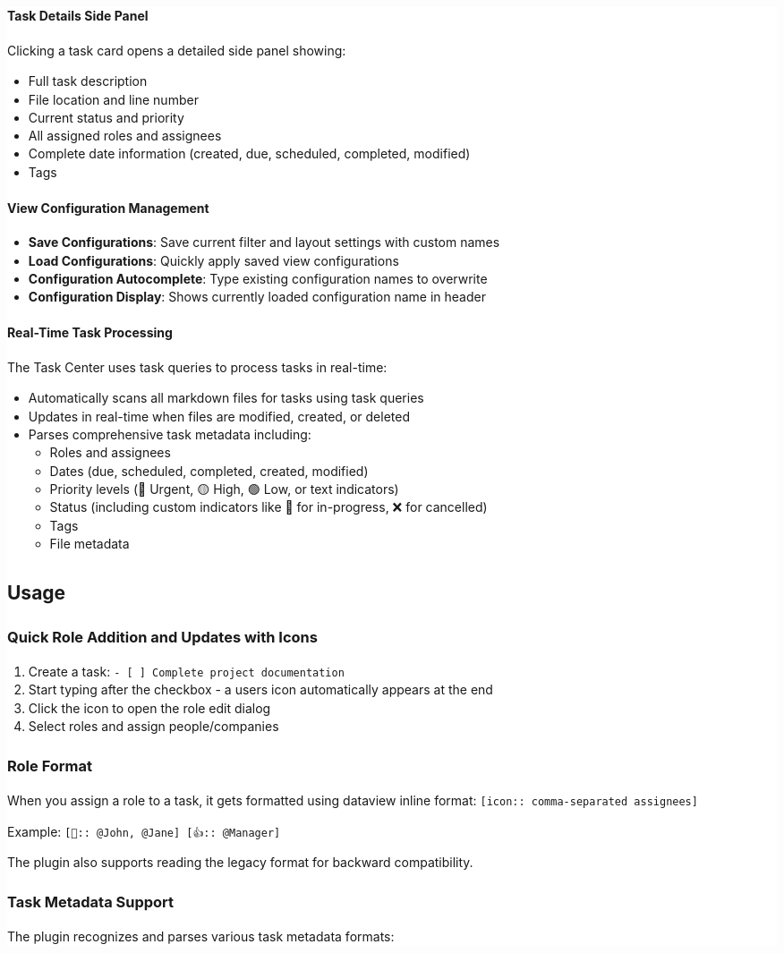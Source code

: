 #### **Task Details Side Panel**

Clicking a task card opens a detailed side panel showing:

- Full task description
- File location and line number
- Current status and priority
- All assigned roles and assignees
- Complete date information (created, due, scheduled, completed, modified)
- Tags

#### **View Configuration Management**

- **Save Configurations**: Save current filter and layout settings with custom names
- **Load Configurations**: Quickly apply saved view configurations
- **Configuration Autocomplete**: Type existing configuration names to overwrite
- **Configuration Display**: Shows currently loaded configuration name in header

#### **Real-Time Task Processing**

The Task Center uses task queries to process tasks in real-time:

- Automatically scans all markdown files for tasks using task queries
- Updates in real-time when files are modified, created, or deleted
- Parses comprehensive task metadata including:
  - Roles and assignees
  - Dates (due, scheduled, completed, created, modified)
  - Priority levels (🔴 Urgent, 🟡 High, 🟢 Low, or text indicators)
  - Status (including custom indicators like 🚧 for in-progress, ❌ for cancelled)
  - Tags
  - File metadata

## Usage

### Quick Role Addition and Updates with Icons

1. Create a task: `- [ ] Complete project documentation`
2. Start typing after the checkbox - a users icon automatically appears at the end
3. Click the icon to open the role edit dialog
4. Select roles and assign people/companies

### Role Format

When you assign a role to a task, it gets formatted using dataview inline format:
`[icon:: comma-separated assignees]`

Example: `[👤:: @John, @Jane] [👍:: @Manager]`

The plugin also supports reading the legacy format for backward compatibility.

### Task Metadata Support

The plugin recognizes and parses various task metadata formats:
